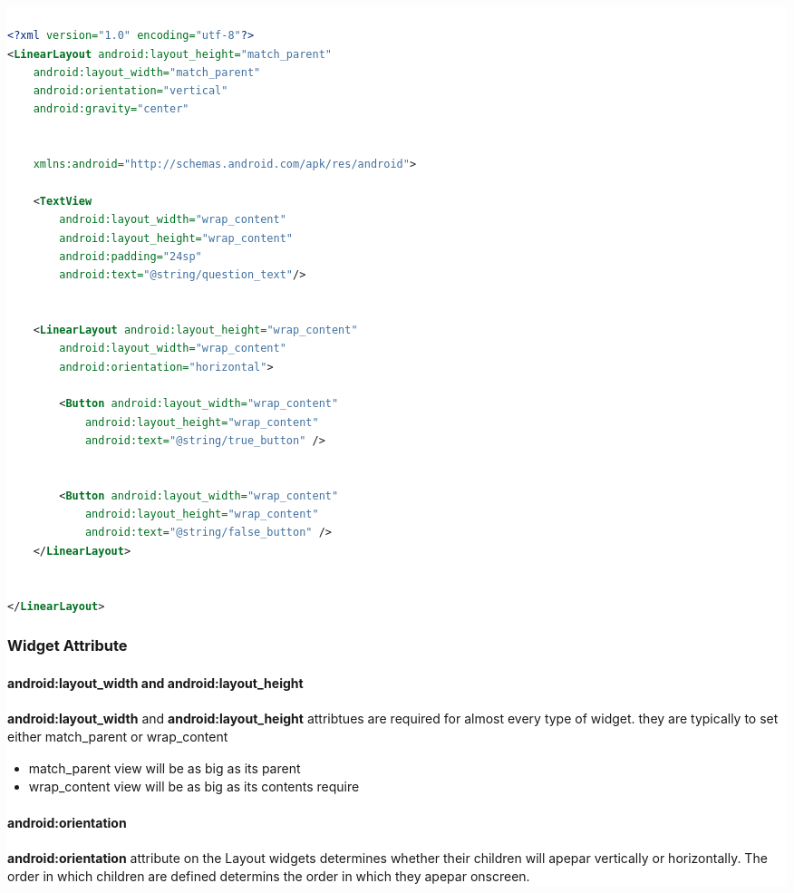 
```xml

<?xml version="1.0" encoding="utf-8"?>
<LinearLayout android:layout_height="match_parent"
    android:layout_width="match_parent"
    android:orientation="vertical"
    android:gravity="center"


    xmlns:android="http://schemas.android.com/apk/res/android">

    <TextView
        android:layout_width="wrap_content"
        android:layout_height="wrap_content"
        android:padding="24sp"
        android:text="@string/question_text"/>


    <LinearLayout android:layout_height="wrap_content"
        android:layout_width="wrap_content"
        android:orientation="horizontal">

        <Button android:layout_width="wrap_content"
            android:layout_height="wrap_content"
            android:text="@string/true_button" />


        <Button android:layout_width="wrap_content"
            android:layout_height="wrap_content"
            android:text="@string/false_button" />
    </LinearLayout>


</LinearLayout>
```

### Widget Attribute 

#### android:layout_width and android:layout_height 
**android:layout_width** and **android:layout_height** attribtues are required for almost every type of widget. they are typically to set either match_parent or wrap_content 


- match_parent view will be as big as its parent
- wrap_content view will be as big as its contents require


#### android:orientation
**android:orientation** attribute on the Layout widgets determines whether their children will apepar vertically or horizontally. The order in which children are defined determins the order in which they apepar onscreen. 

